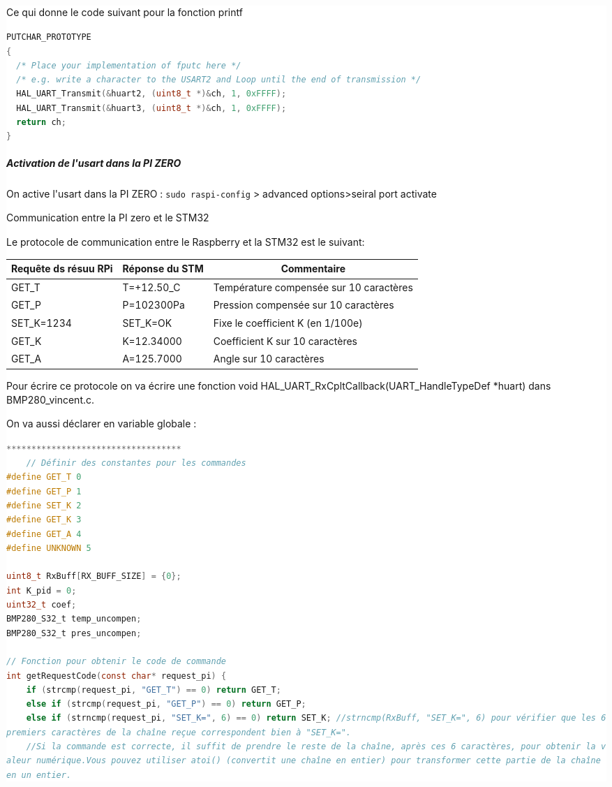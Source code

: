 

Ce qui donne le code suivant pour la fonction printf

```c
PUTCHAR_PROTOTYPE
{
  /* Place your implementation of fputc here */
  /* e.g. write a character to the USART2 and Loop until the end of transmission */
  HAL_UART_Transmit(&huart2, (uint8_t *)&ch, 1, 0xFFFF);
  HAL_UART_Transmit(&huart3, (uint8_t *)&ch, 1, 0xFFFF);
  return ch;
}
```



##### Activation de l'usart dans la PI ZERO

On active l'usart dans la PI ZERO : `sudo raspi-config` > advanced options>seiral port activate







Communication entre la PI zero et le STM32

Le protocole de communication entre le Raspberry et la STM32 est le suivant:

| Requête ds résuu RPi | Réponse du STM | Commentaire                             |
| -------------------- | -------------- | --------------------------------------- |
| GET_T                | T=+12.50_C     | Température compensée sur 10 caractères |
| GET_P                | P=102300Pa     | Pression compensée sur 10 caractères    |
| SET_K=1234           | SET_K=OK       | Fixe le coefficient K (en 1/100e)       |
| GET_K                | K=12.34000     | Coefficient K sur 10 caractères         |
| GET_A                | A=125.7000     | Angle sur 10 caractères                 |

Pour écrire ce protocole on va écrire une fonction void HAL_UART_RxCpltCallback(UART_HandleTypeDef *huart) dans BMP280_vincent.c. 

On va aussi déclarer en variable globale :

```c
***********************************
    // Définir des constantes pour les commandes
#define GET_T 0
#define GET_P 1
#define SET_K 2
#define GET_K 3
#define GET_A 4
#define UNKNOWN 5

uint8_t RxBuff[RX_BUFF_SIZE] = {0};
int K_pid = 0;
uint32_t coef;
BMP280_S32_t temp_uncompen;
BMP280_S32_t pres_uncompen;

// Fonction pour obtenir le code de commande
int getRequestCode(const char* request_pi) {
    if (strcmp(request_pi, "GET_T") == 0) return GET_T;
    else if (strcmp(request_pi, "GET_P") == 0) return GET_P;
    else if (strncmp(request_pi, "SET_K=", 6) == 0) return SET_K; //strncmp(RxBuff, "SET_K=", 6) pour vérifier que les 6 premiers caractères de la chaîne reçue correspondent bien à "SET_K=".
    //Si la commande est correcte, il suffit de prendre le reste de la chaîne, après ces 6 caractères, pour obtenir la valeur numérique.Vous pouvez utiliser atoi() (convertit une chaîne en entier) pour transformer cette partie de la chaîne en un entier.
```